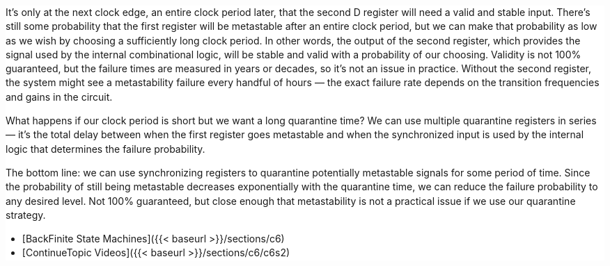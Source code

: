 It’s only at the next clock edge, an entire clock period later, that the second D register will need a valid and stable input. There’s still some probability that the first register will be metastable after an entire clock period, but we can make that probability as low as we wish by choosing a sufficiently long clock period. In other words, the output of the second register, which provides the signal used by the internal combinational logic, will be stable and valid with a probability of our choosing. Validity is not 100% guaranteed, but the failure times are measured in years or decades, so it’s not an issue in practice. Without the second register, the system might see a metastability failure every handful of hours — the exact failure rate depends on the transition frequencies and gains in the circuit.

What happens if our clock period is short but we want a long quarantine time? We can use multiple quarantine registers in series — it’s the total delay between when the first register goes metastable and when the synchronized input is used by the internal logic that determines the failure probability.

The bottom line: we can use synchronizing registers to quarantine potentially metastable signals for some period of time. Since the probability of still being metastable decreases exponentially with the quarantine time, we can reduce the failure probability to any desired level. Not 100% guaranteed, but close enough that metastability is not a practical issue if we use our quarantine strategy.

*   [BackFinite State Machines]({{< baseurl >}}/sections/c6)
*   [ContinueTopic Videos]({{< baseurl >}}/sections/c6/c6s2)